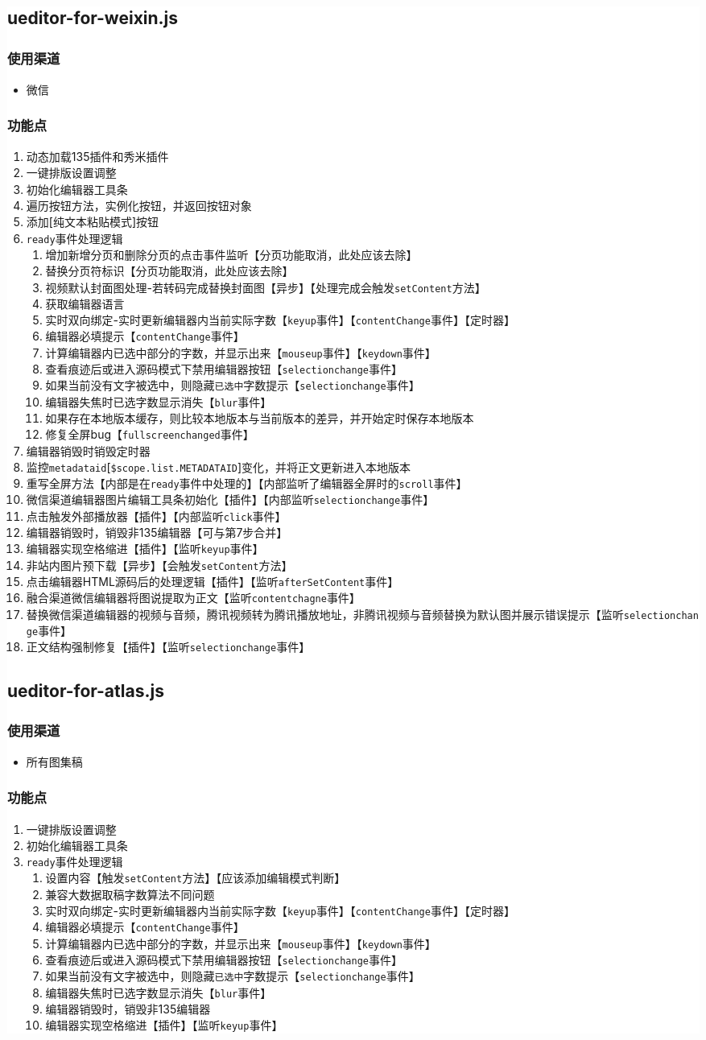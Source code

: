 ## ueditor-for-weixin.js

### 使用渠道

* 微信

### 功能点

1. 动态加载135插件和秀米插件
2. 一键排版设置调整
3. 初始化编辑器工具条
4. 遍历按钮方法，实例化按钮，并返回按钮对象
5. 添加[纯文本粘贴模式]按钮
6. `ready`事件处理逻辑
   1. 增加新增分页和删除分页的点击事件监听【分页功能取消，此处应该去除】
   2. 替换分页符标识【分页功能取消，此处应该去除】
   3. 视频默认封面图处理-若转码完成替换封面图【异步】【处理完成会触发`setContent`方法】
   4. 获取编辑器语言
   5. 实时双向绑定-实时更新编辑器内当前实际字数【`keyup`事件】【`contentChange`事件】【定时器】
   6. 编辑器必填提示【`contentChange`事件】
   7. 计算编辑器内已选中部分的字数，并显示出来【`mouseup`事件】【`keydown`事件】
   8. 查看痕迹后或进入源码模式下禁用编辑器按钮【`selectionchange`事件】
   9. 如果当前没有文字被选中，则隐藏`已选中`字数提示【`selectionchange`事件】
   10. 编辑器失焦时已选字数显示消失【`blur`事件】
   11. 如果存在本地版本缓存，则比较本地版本与当前版本的差异，并开始定时保存本地版本
   12. 修复全屏bug【`fullscreenchanged`事件】
7. 编辑器销毁时销毁定时器
8. 监控`metadataid`[`$scope.list.METADATAID`]变化，并将正文更新进入本地版本
9. 重写全屏方法【内部是在`ready`事件中处理的】【内部监听了编辑器全屏时的`scroll`事件】
10. 微信渠道编辑器图片编辑工具条初始化【插件】【内部监听`selectionchange`事件】
11. 点击触发外部播放器【插件】【内部监听`click`事件】
12. 编辑器销毁时，销毁非135编辑器【可与第7步合并】
13. 编辑器实现空格缩进【插件】【监听`keyup`事件】
14. 非站内图片预下载【异步】【会触发`setContent`方法】
15. 点击编辑器HTML源码后的处理逻辑【插件】【监听`afterSetContent`事件】
16. 融合渠道微信编辑器将图说提取为正文【监听`contentchagne`事件】
17. 替换微信渠道编辑器的视频与音频，腾讯视频转为腾讯播放地址，非腾讯视频与音频替换为默认图并展示错误提示【监听`selectionchange`事件】
18. 正文结构强制修复【插件】【监听`selectionchange`事件】

## ueditor-for-atlas.js

### 使用渠道

* 所有图集稿

### 功能点

1. 一键排版设置调整
2. 初始化编辑器工具条
3. `ready`事件处理逻辑
   1. 设置内容【触发`setContent`方法】【应该添加编辑模式判断】
   2. 兼容大数据取稿字数算法不同问题
   3. 实时双向绑定-实时更新编辑器内当前实际字数【`keyup`事件】【`contentChange`事件】【定时器】
   4. 编辑器必填提示【`contentChange`事件】
   5. 计算编辑器内已选中部分的字数，并显示出来【`mouseup`事件】【`keydown`事件】
   6. 查看痕迹后或进入源码模式下禁用编辑器按钮【`selectionchange`事件】
   7. 如果当前没有文字被选中，则隐藏`已选中`字数提示【`selectionchange`事件】
   8. 编辑器失焦时已选字数显示消失【`blur`事件】
   9. 编辑器销毁时，销毁非135编辑器
   10. 编辑器实现空格缩进【插件】【监听`keyup`事件】

